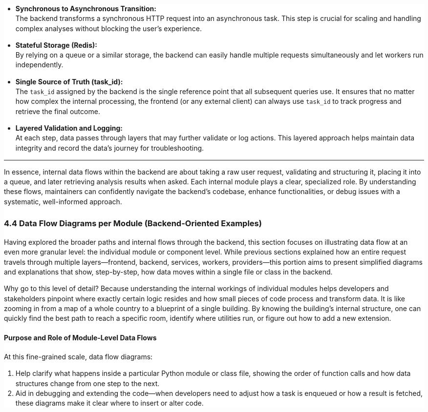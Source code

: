 - **Synchronous to Asynchronous Transition:**  
  The backend transforms a synchronous HTTP request into an asynchronous task. This step is crucial for scaling and handling complex analyses without blocking the user’s experience.
  
- **Stateful Storage (Redis):**  
  By relying on a queue or a similar storage, the backend can easily handle multiple requests simultaneously and let workers run independently.
  
- **Single Source of Truth (task_id):**  
  The `task_id` assigned by the backend is the single reference point that all subsequent queries use. It ensures that no matter how complex the internal processing, the frontend (or any external client) can always use `task_id` to track progress and retrieve the final outcome.

- **Layered Validation and Logging:**  
  At each step, data passes through layers that may further validate or log actions. This layered approach helps maintain data integrity and record the data’s journey for troubleshooting.

---

In essence, internal data flows within the backend are about taking a raw user request, validating and structuring it, placing it into a queue, and later retrieving analysis results when asked. Each internal module plays a clear, specialized role. By understanding these flows, maintainers can confidently navigate the backend’s codebase, enhance functionalities, or debug issues with a systematic, well-informed approach.

### 4.4 Data Flow Diagrams per Module (Backend-Oriented Examples)

Having explored the broader paths and internal flows through the backend, this section focuses on illustrating data flow at an even more granular level: the individual module or component level. While previous sections explained how an entire request travels through multiple layers—frontend, backend, services, workers, providers—this portion aims to present simplified diagrams and explanations that show, step-by-step, how data moves within a single file or class in the backend.

Why go to this level of detail? Because understanding the internal workings of individual modules helps developers and stakeholders pinpoint where exactly certain logic resides and how small pieces of code process and transform data. It is like zooming in from a map of a whole country to a blueprint of a single building. By knowing the building’s internal structure, one can quickly find the best path to reach a specific room, identify where utilities run, or figure out how to add a new extension.

#### Purpose and Role of Module-Level Data Flows

At this fine-grained scale, data flow diagrams:

1. Help clarify what happens inside a particular Python module or class file, showing the order of function calls and how data structures change from one step to the next.
2. Aid in debugging and extending the code—when developers need to adjust how a task is enqueued or how a result is fetched, these diagrams make it clear where to insert or alter code.
